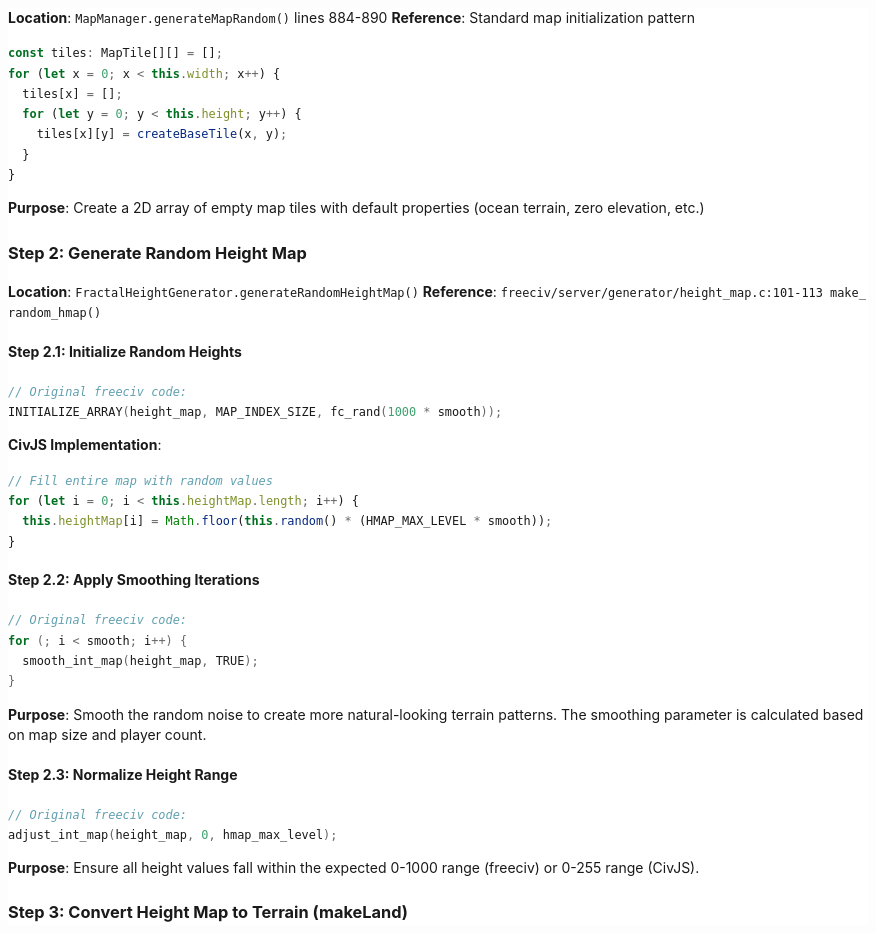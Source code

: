 **Location**: `MapManager.generateMapRandom()` lines 884-890
**Reference**: Standard map initialization pattern

```typescript
const tiles: MapTile[][] = [];
for (let x = 0; x < this.width; x++) {
  tiles[x] = [];
  for (let y = 0; y < this.height; y++) {
    tiles[x][y] = createBaseTile(x, y);
  }
}
```

**Purpose**: Create a 2D array of empty map tiles with default properties (ocean terrain, zero elevation, etc.)

### Step 2: Generate Random Height Map

**Location**: `FractalHeightGenerator.generateRandomHeightMap()`
**Reference**: `freeciv/server/generator/height_map.c:101-113 make_random_hmap()`

#### Step 2.1: Initialize Random Heights
```c
// Original freeciv code:
INITIALIZE_ARRAY(height_map, MAP_INDEX_SIZE, fc_rand(1000 * smooth));
```

**CivJS Implementation**:
```typescript
// Fill entire map with random values
for (let i = 0; i < this.heightMap.length; i++) {
  this.heightMap[i] = Math.floor(this.random() * (HMAP_MAX_LEVEL * smooth));
}
```

#### Step 2.2: Apply Smoothing Iterations
```c
// Original freeciv code:
for (; i < smooth; i++) {
  smooth_int_map(height_map, TRUE);
}
```

**Purpose**: Smooth the random noise to create more natural-looking terrain patterns. The smoothing parameter is calculated based on map size and player count.

#### Step 2.3: Normalize Height Range
```c
// Original freeciv code:
adjust_int_map(height_map, 0, hmap_max_level);
```

**Purpose**: Ensure all height values fall within the expected 0-1000 range (freeciv) or 0-255 range (CivJS).

### Step 3: Convert Height Map to Terrain (makeLand)
